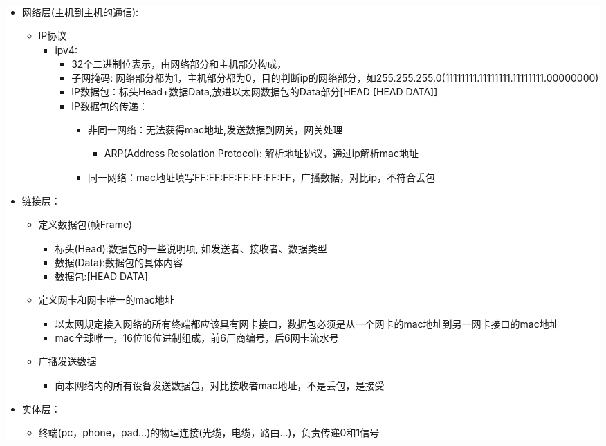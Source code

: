 * 网络层(主机到主机的通信):
    * IP协议
        * ipv4:
            * 32个二进制位表示，由网络部分和主机部分构成，
            * 子网掩码: 网络部分都为1，主机部分都为0，目的判断ip的网络部分，如255.255.255.0(11111111.11111111.11111111.00000000)
            * IP数据包：标头Head+数据Data,放进以太网数据包的Data部分[HEAD [HEAD DATA]]
            * IP数据包的传递：
                * 非同一网络：无法获得mac地址,发送数据到网关，网关处理
                    * ARP(Address Resolation Protocol): 解析地址协议，通过ip解析mac地址
      
                * 同一网络：mac地址填写FF:FF:FF:FF:FF:FF:FF，广播数据，对比ip，不符合丢包

* 链接层：
    * 定义数据包(帧Frame)
        * 标头(Head):数据包的一些说明项, 如发送者、接收者、数据类型
        * 数据(Data):数据包的具体内容
        * 数据包:[HEAD DATA]

    * 定义网卡和网卡唯一的mac地址
        * 以太网规定接入网络的所有终端都应该具有网卡接口，数据包必须是从一个网卡的mac地址到另一网卡接口的mac地址
        * mac全球唯一，16位16位进制组成，前6厂商编号，后6网卡流水号

    * 广播发送数据
        * 向本网络内的所有设备发送数据包，对比接收者mac地址，不是丢包，是接受

* 实体层：
    * 终端(pc，phone，pad...)的物理连接(光缆，电缆，路由...)，负责传递0和1信号
